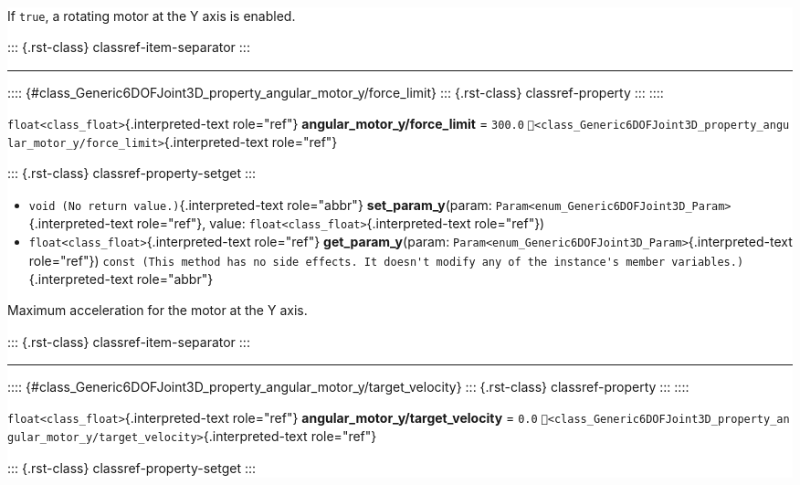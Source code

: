 If `true`, a rotating motor at the Y axis is enabled.

::: {.rst-class}
classref-item-separator
:::

------------------------------------------------------------------------

:::: {#class_Generic6DOFJoint3D_property_angular_motor_y/force_limit}
::: {.rst-class}
classref-property
:::
::::

`float<class_float>`{.interpreted-text role="ref"}
**angular_motor_y/force_limit** = `300.0`
`🔗<class_Generic6DOFJoint3D_property_angular_motor_y/force_limit>`{.interpreted-text
role="ref"}

::: {.rst-class}
classref-property-setget
:::

- `void (No return value.)`{.interpreted-text role="abbr"}
  **set_param_y**(param:
  `Param<enum_Generic6DOFJoint3D_Param>`{.interpreted-text role="ref"},
  value: `float<class_float>`{.interpreted-text role="ref"})
- `float<class_float>`{.interpreted-text role="ref"}
  **get_param_y**(param:
  `Param<enum_Generic6DOFJoint3D_Param>`{.interpreted-text role="ref"})
  `const (This method has no side effects. It doesn't modify any of the instance's member variables.)`{.interpreted-text
  role="abbr"}

Maximum acceleration for the motor at the Y axis.

::: {.rst-class}
classref-item-separator
:::

------------------------------------------------------------------------

:::: {#class_Generic6DOFJoint3D_property_angular_motor_y/target_velocity}
::: {.rst-class}
classref-property
:::
::::

`float<class_float>`{.interpreted-text role="ref"}
**angular_motor_y/target_velocity** = `0.0`
`🔗<class_Generic6DOFJoint3D_property_angular_motor_y/target_velocity>`{.interpreted-text
role="ref"}

::: {.rst-class}
classref-property-setget
:::
